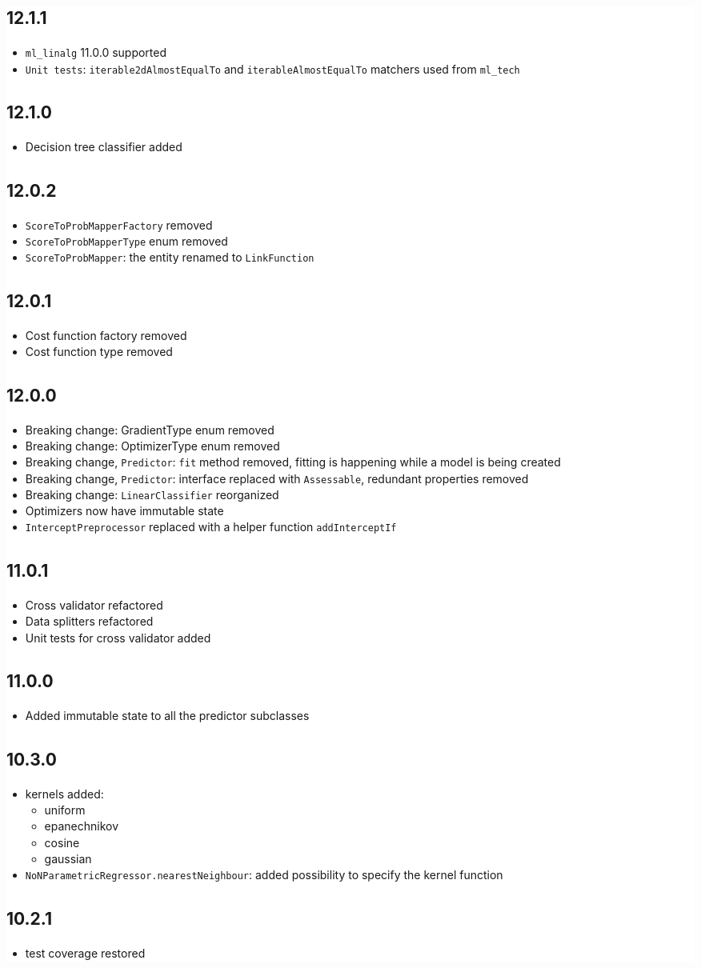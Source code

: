 ## 12.1.1
- `ml_linalg` 11.0.0 supported
- `Unit tests`: `iterable2dAlmostEqualTo` and `iterableAlmostEqualTo` matchers used from `ml_tech`

## 12.1.0
- Decision tree classifier added

## 12.0.2
- `ScoreToProbMapperFactory` removed
- `ScoreToProbMapperType` enum removed
- `ScoreToProbMapper`: the entity renamed to `LinkFunction`

## 12.0.1
- Cost function factory removed
- Cost function type removed

## 12.0.0
- Breaking change: GradientType enum removed
- Breaking change: OptimizerType enum removed
- Breaking change, `Predictor`: `fit` method removed, fitting is happening while a model is being created
- Breaking change, `Predictor`: interface replaced with `Assessable`, redundant properties removed
- Breaking change: `LinearClassifier` reorganized
- Optimizers now have immutable state
- `InterceptPreprocessor` replaced with a helper function `addInterceptIf`

## 11.0.1
- Cross validator refactored
- Data splitters refactored
- Unit tests for cross validator added

## 11.0.0
- Added immutable state to all the predictor subclasses

## 10.3.0
- kernels added:
    - uniform
    - epanechnikov
    - cosine
    - gaussian
- `NoNParametricRegressor.nearestNeighbour`: added possibility to specify the kernel function

## 10.2.1
- test coverage restored
